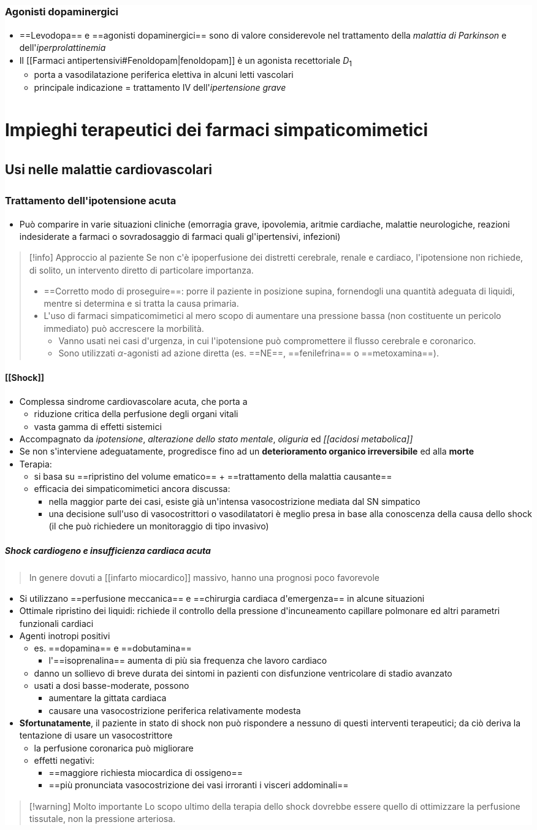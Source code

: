 ### Agonisti dopaminergici
- ==Levodopa== e ==agonisti dopaminergici== sono di valore considerevole nel trattamento della *malattia di Parkinson* e dell'*iperprolattinemia*
- Il [[Farmaci antipertensivi#Fenoldopam|fenoldopam]] è un agonista recettoriale $D_1$
	- porta a vasodilatazione periferica elettiva in alcuni letti vascolari
	- principale indicazione = trattamento IV dell'*ipertensione grave*
# Impieghi terapeutici dei farmaci simpaticomimetici
## Usi nelle malattie cardiovascolari
### Trattamento dell'ipotensione acuta
- Può comparire in varie situazioni cliniche (emorragia grave, ipovolemia, aritmie cardiache, malattie neurologiche, reazioni indesiderate a farmaci o sovradosaggio di farmaci quali gl'ipertensivi, infezioni)
>[!info] Approccio al paziente
>Se non c'è ipoperfusione dei distretti cerebrale, renale e cardiaco, l'ipotensione non richiede, di solito, un intervento diretto di particolare importanza.
>- ==Corretto modo di proseguire==: porre il paziente in posizione supina, fornendogli una quantità adeguata di liquidi, mentre si determina e si tratta la causa primaria.
>- L'uso di farmaci simpaticomimetici al mero scopo di aumentare una pressione bassa (non costituente un pericolo immediato) può accrescere la morbilità.
>	- Vanno usati nei casi d'urgenza, in cui l'ipotensione può compromettere il flusso cerebrale e coronarico.
>	- Sono utilizzati $\alpha$-agonisti ad azione diretta (es. ==NE==, ==fenilefrina== o ==metoxamina==).
#### [[Shock]]
- Complessa sindrome cardiovascolare acuta, che porta a
	- riduzione critica della perfusione degli organi vitali
	- vasta gamma di effetti sistemici
- Accompagnato da *ipotensione*, *alterazione dello stato mentale*, *oliguria* ed *[[acidosi metabolica]]*
- Se non s'interviene adeguatamente, progredisce fino ad un **deterioramento organico irreversibile** ed alla **morte**
- Terapia:
	- si basa su ==ripristino del volume ematico== + ==trattamento della malattia causante==
	- efficacia dei simpaticomimetici ancora discussa:
		- nella maggior parte dei casi, esiste già un'intensa vasocostrizione mediata dal SN simpatico
		- una decisione sull'uso di vasocostrittori o vasodilatatori è meglio presa in base alla conoscenza della causa dello shock (il che può richiedere un monitoraggio di tipo invasivo)
##### Shock cardiogeno e insufficienza cardiaca acuta
>In genere dovuti a [[infarto miocardico]] massivo, hanno una prognosi poco favorevole
- Si utilizzano ==perfusione meccanica== e ==chirurgia cardiaca d'emergenza== in alcune situazioni
- Ottimale ripristino dei liquidi: richiede il controllo della pressione d'incuneamento capillare polmonare ed altri parametri funzionali cardiaci
- Agenti inotropi positivi
	- es. ==dopamina== e ==dobutamina==
		- l'==isoprenalina== aumenta di più sia frequenza che lavoro cardiaco
	- danno un sollievo di breve durata dei sintomi in pazienti con disfunzione ventricolare di stadio avanzato
	- usati a dosi basse-moderate, possono
		- aumentare la gittata cardiaca
		- causare una vasocostrizione periferica relativamente modesta
- **Sfortunatamente**, il paziente in stato di shock non può rispondere a nessuno di questi interventi terapeutici; da ciò deriva la tentazione di usare un vasocostrittore
	- la perfusione coronarica può migliorare
	- effetti negativi:
		- ==maggiore richiesta miocardica di ossigeno==
		- ==più pronunciata vasocostrizione dei vasi irroranti i visceri addominali==
>[!warning] Molto importante
>Lo scopo ultimo della terapia dello shock dovrebbe essere quello di ottimizzare la perfusione tissutale, non la pressione arteriosa.

[^1]: I canali potrebbero essere attivati indipendentemente dal cAMP, mediante potenziamento della via mediata da proteine G$_s$.
[^2]: *catecol-O-metiltransferasi*
[^3]: effetto dose-dipendente
[^4]: sebbene siano coinvolti anche i recettori $\beta_2$ e, in minor misura, $\alpha$
[^5]: *Detumescenza*: processo attraverso il quale un tessuto o un organo, precedentemente gonfio o tumefatto, ritorna alla sua dimensione normale. Anch'essa è sostenuta dalla NE.
[^6]: probabilmente $\beta_3$
[^7]: rilevante per l'instaurarsi della tossicodipendenza
[^8]: Classe di recettori che risponde a composti contenenti un anello imidazolinico. Sono suddivisibili in due principali sottotipi: recettori $I_1$: principalmente coinvolti nella regolazione della pressione sanguigna e nella modulazione della risposta vascolare, si trovano nel SNC e nei tessuti periferici; recettori $I_2$: associati a effetti neuroprotettivi, possono influenzare il rilascio di neurotrasmettitori.
[^9]: Considerata un agonista selettivo sui recettori $I_1$ (con attività minore sugli $\alpha_2$), disponibile in Italia.
[^10]: 0,3-0,5 mL di una soluzione di adrenalina 1:1000